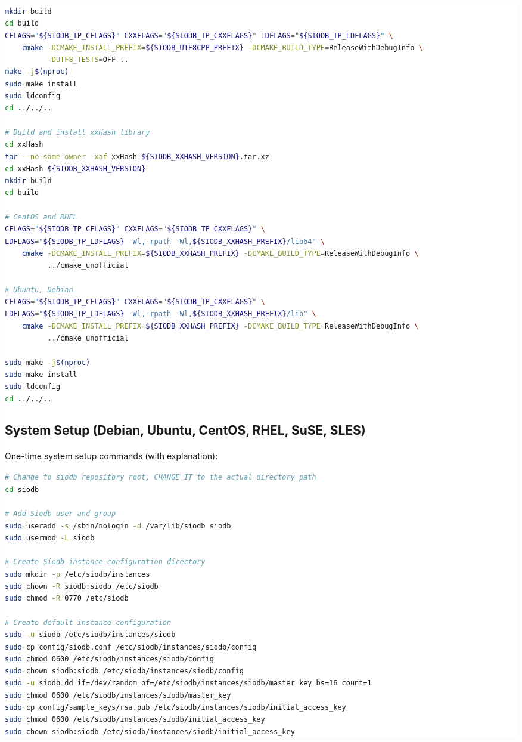 ```bash
mkdir build
cd build
CFLAGS="${SIODB_TP_CFLAGS}" CXXFLAGS="${SIODB_TP_CXXFLAGS}" LDFLAGS="${SIODB_TP_LDFLAGS}" \
    cmake -DCMAKE_INSTALL_PREFIX=${SIODB_UTF8CPP_PREFIX} -DCMAKE_BUILD_TYPE=ReleaseWithDebugInfo \
          -DUTF8_TESTS=OFF ..
make -j$(nproc)
sudo make install
sudo ldconfig
cd ../../..

# Build and install xxHash library
cd xxHash
tar --no-same-owner -xaf xxHash-${SIODB_XXHASH_VERSION}.tar.xz
cd xxHash-${SIODB_XXHASH_VERSION}
mkdir build
cd build

# CentOS and RHEL
CFLAGS="${SIODB_TP_CFLAGS}" CXXFLAGS="${SIODB_TP_CXXFLAGS}" \
LDFLAGS="${SIODB_TP_LDFLAGS} -Wl,-rpath -Wl,${SIODB_XXHASH_PREFIX}/lib64" \
    cmake -DCMAKE_INSTALL_PREFIX=${SIODB_XXHASH_PREFIX} -DCMAKE_BUILD_TYPE=ReleaseWithDebugInfo \
          ../cmake_unofficial

# Ubuntu, Debian
CFLAGS="${SIODB_TP_CFLAGS}" CXXFLAGS="${SIODB_TP_CXXFLAGS}" \
LDFLAGS="${SIODB_TP_LDFLAGS} -Wl,-rpath -Wl,${SIODB_XXHASH_PREFIX}/lib" \
    cmake -DCMAKE_INSTALL_PREFIX=${SIODB_XXHASH_PREFIX} -DCMAKE_BUILD_TYPE=ReleaseWithDebugInfo \
          ../cmake_unofficial

sudo make -j$(nproc)
sudo make install
sudo ldconfig
cd ../../..
```

## System Setup (Debian, Ubuntu, CentOS, RHEL, SuSE, SLES)

One-time system setup commands (with explanation):

```bash
# Change to siodb repository root, CHANGE IT to the actual directory path
cd siodb

# Add Siodb user and group
sudo useradd -s /sbin/nologin -d /var/lib/siodb siodb
sudo usermod -L siodb

# Create Siodb instance configuration directory
sudo mkdir -p /etc/siodb/instances
sudo chown -R siodb:siodb /etc/siodb
sudo chmod -R 0770 /etc/siodb

# Create default instance configuration
sudo -u siodb /etc/siodb/instances/siodb
sudo cp config/siodb.conf /etc/siodb/instances/siodb/config
sudo chmod 0600 /etc/siodb/instances/siodb/config
sudo chown siodb:siodb /etc/siodb/instances/siodb/config
sudo -u siodb dd if=/dev/random of=/etc/siodb/instances/siodb/master_key bs=16 count=1
sudo chmod 0600 /etc/siodb/instances/siodb/master_key
sudo cp config/sample_keys/rsa.pub /etc/siodb/instances/siodb/initial_access_key
sudo chmod 0600 /etc/siodb/instances/siodb/initial_access_key
sudo chown siodb:siodb /etc/siodb/instances/siodb/initial_access_key

```
